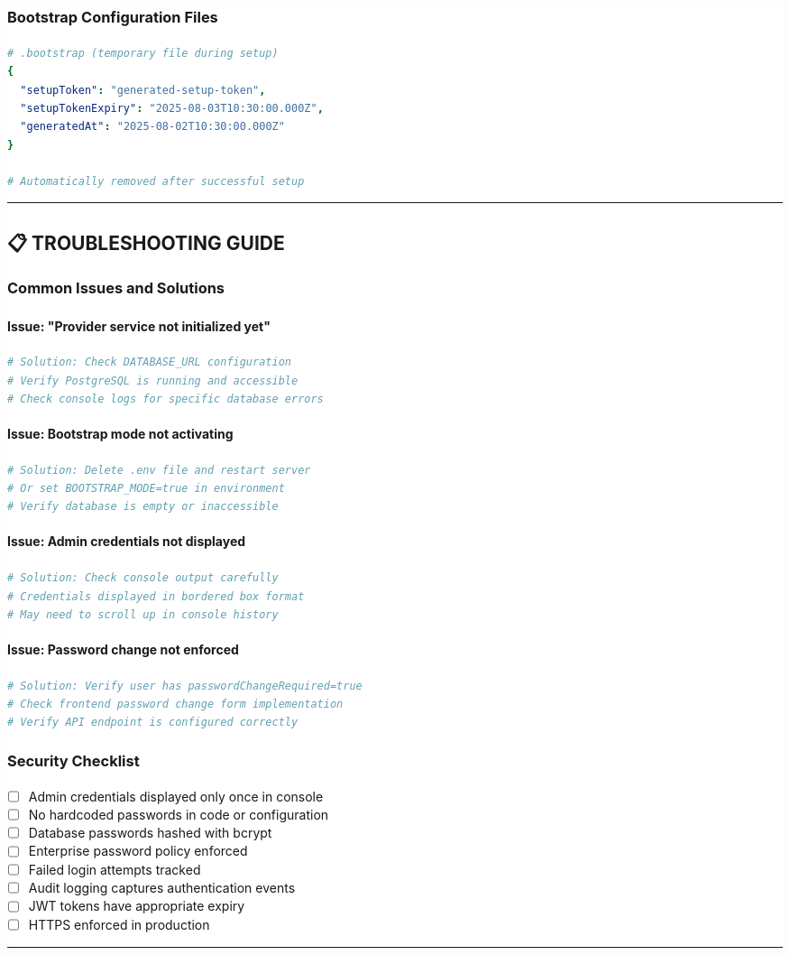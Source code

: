 ### **Bootstrap Configuration Files**
```yaml
# .bootstrap (temporary file during setup)
{
  "setupToken": "generated-setup-token",
  "setupTokenExpiry": "2025-08-03T10:30:00.000Z",
  "generatedAt": "2025-08-02T10:30:00.000Z"
}

# Automatically removed after successful setup
```

---

## 📋 **TROUBLESHOOTING GUIDE**

### **Common Issues and Solutions**

#### **Issue: "Provider service not initialized yet"**
```bash
# Solution: Check DATABASE_URL configuration
# Verify PostgreSQL is running and accessible
# Check console logs for specific database errors
```

#### **Issue: Bootstrap mode not activating**
```bash
# Solution: Delete .env file and restart server
# Or set BOOTSTRAP_MODE=true in environment
# Verify database is empty or inaccessible
```

#### **Issue: Admin credentials not displayed**
```bash
# Solution: Check console output carefully
# Credentials displayed in bordered box format
# May need to scroll up in console history
```

#### **Issue: Password change not enforced**
```bash
# Solution: Verify user has passwordChangeRequired=true
# Check frontend password change form implementation
# Verify API endpoint is configured correctly
```

### **Security Checklist**
- [ ] Admin credentials displayed only once in console
- [ ] No hardcoded passwords in code or configuration
- [ ] Database passwords hashed with bcrypt
- [ ] Enterprise password policy enforced
- [ ] Failed login attempts tracked
- [ ] Audit logging captures authentication events
- [ ] JWT tokens have appropriate expiry
- [ ] HTTPS enforced in production

---